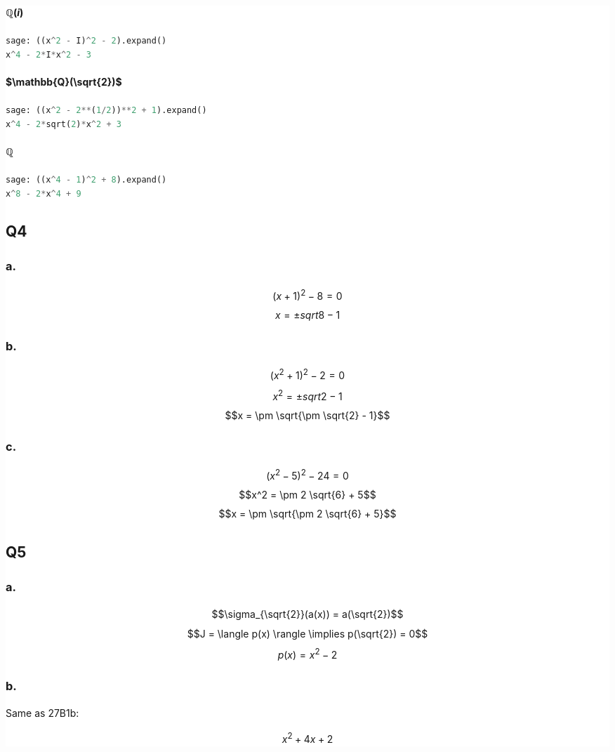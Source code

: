 #### $\mathbb{Q}(i)$

```py
sage: ((x^2 - I)^2 - 2).expand()
x^4 - 2*I*x^2 - 3
```

#### $\mathbb{Q}(\sqrt{2})$

```py
sage: ((x^2 - 2**(1/2))**2 + 1).expand()
x^4 - 2*sqrt(2)*x^2 + 3
```

#### $\mathbb{Q}$

```py
sage: ((x^4 - 1)^2 + 8).expand()
x^8 - 2*x^4 + 9
```

## Q4

### a.

$$(x + 1)^2 - 8 = 0$$
$$x = \pm sqrt{8} - 1$$

### b.

$$(x^2 + 1)^2 - 2 = 0$$
$$x^2 = \pm sqrt{2} - 1$$
$$x = \pm \sqrt{\pm \sqrt{2} - 1}$$

### c.

$$(x^2 - 5)^2 - 24 = 0$$
$$x^2 = \pm 2 \sqrt{6} + 5$$
$$x = \pm \sqrt{\pm 2 \sqrt{6} + 5}$$

## Q5

### a.

$$\sigma_{\sqrt{2}}(a(x)) = a(\sqrt{2})$$
$$J = \langle p(x) \rangle \implies p(\sqrt{2}) = 0$$
$$p(x) = x^2 - 2$$

### b.

Same as 27B1b:

$$x^2 + 4x + 2$$

